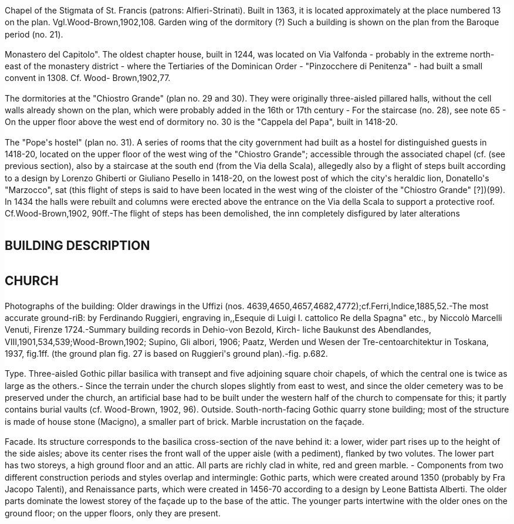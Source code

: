 Chapel of the Stigmata of St. Francis (patrons: Alfieri-Strinati). Built in 1363, it is located
approximately at the place numbered 13 on the plan. Vgl.Wood-Brown,1902,108.
Garden wing of the dormitory (?) Such a building is shown on the plan from the Baroque period
(no. 21).

Monastero del Capitolo". The oldest chapter house, built in 1244, was located on Via Valfonda -
probably in the extreme north-east of the monastery district - where the Tertiaries of the
Dominican Order - "Pinzocchere di Penitenza" - had built a small convent in 1308. Cf. Wood-
Brown,1902,77.

The dormitories at the "Chiostro Grande" (plan no. 29 and 30). They were originally three-aisled
pillared halls, without the cell walls already shown on the plan, which were probably added in
the 16th or 17th century - For the staircase (no. 28), see note 65 - On the upper floor above the
west end of dormitory no. 30 is the "Cappela del Papa", built in 1418-20.

The "Pope's hostel" (plan no. 31). A series of rooms that the city government had built as a hostel
for distinguished guests in 1418-20, located on the upper floor of the west wing of the "Chiostro
Grande"; accessible through the associated chapel (cf. (see previous section), also by a staircase
at the south end (from the Via della Scala), allegedly also by a flight of steps built according to a
design by Lorenzo Ghiberti or Giuliano Pesello in 1418-20, on the lowest post of which the city's
heraldic lion, Donatello's "Marzocco", sat (this flight of steps is said to have been located in the
west wing of the cloister of the "Chiostro Grande" [?])(99). In 1434 the halls were rebuilt and
columns were erected above the entrance on the Via della Scala to support a protective roof.
Cf.Wood-Brown,1902, 90ff.-The flight of steps has been demolished, the inn completely
disfigured by later alterations


## BUILDING DESCRIPTION

## CHURCH

Photographs of the building: Older drawings in the Uffizi (nos.
4639,4650,4657,4682,4772);cf.Ferri,Indice,1885,52.-The most accurate ground-riB: by
Ferdinando Ruggieri, engraving in,,Esequie di Luigi I. cattolico Re della Spagna" etc., by
Niccolò Marcelli Venuti, Firenze 1724.-Summary building records in Dehio-von Bezold, Kirch-
liche Baukunst des Abendlandes, VIII,1901,534,539;Wood-Brown,1902; Supino, Gli albori,
1906; Paatz, Werden und Wesen der Tre-centoarchitektur in Toskana, 1937, fig.1ff. (the ground
plan fig. 27 is based on Ruggieri's ground plan).-fig. p.682.

Type. Three-aisled Gothic pillar basilica with transept and five adjoining square choir chapels, of
which the central one is twice as large as the others.- Since the terrain under the church slopes
slightly from east to west, and since the older cemetery was to be preserved under the church, an
artificial base had to be built under the western half of the church to compensate for this; it partly
contains burial vaults (cf. Wood-Brown, 1902, 96).
Outside.
South-north-facing Gothic quarry stone building; most of the structure is made of house stone
(Macigno), a smaller part of brick. Marble incrustation on the façade.

Facade.
Its structure corresponds to the basilica cross-section of the nave behind it: a lower, wider part
rises up to the height of the side aisles; above its center rises the front wall of the upper aisle
(with a pediment), flanked by two volutes. The lower part has two storeys, a high ground floor
and an attic. All parts are richly clad in white, red and green marble. - Components from two
different construction periods and styles overlap and intermingle: Gothic parts, which were
created around 1350 (probably by Fra Jacopo Talenti), and Renaissance parts, which were
created in 1456-70 according to a design by Leone Battista Alberti. The older parts dominate the
lowest storey of the façade up to the base of the attic. The younger parts intertwine with the older
ones on the ground floor; on the upper floors, only they are present.
